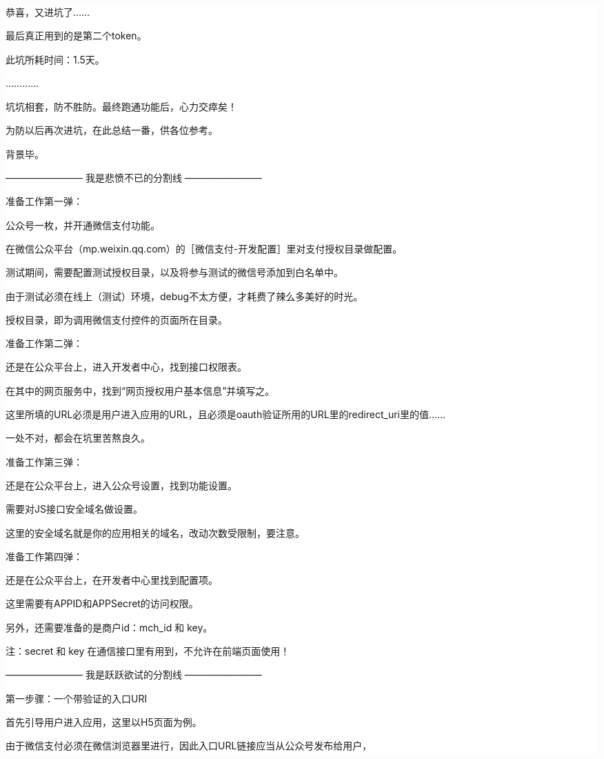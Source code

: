 恭喜，又进坑了……

最后真正用到的是第二个token。

此坑所耗时间：1.5天。

…………

坑坑相套，防不胜防。最终跑通功能后，心力交瘁矣！

为防以后再次进坑，在此总结一番，供各位参考。

背景毕。


———————— 我是悲愤不已的分割线 ————————


准备工作第一弹：

公众号一枚，并开通微信支付功能。

在微信公众平台（mp.weixin.qq.com）的［微信支付-开发配置］里对支付授权目录做配置。

测试期间，需要配置测试授权目录，以及将参与测试的微信号添加到白名单中。

由于测试必须在线上（测试）环境，debug不太方便，才耗费了辣么多美好的时光。

授权目录，即为调用微信支付控件的页面所在目录。

准备工作第二弹：

还是在公众平台上，进入开发者中心，找到接口权限表。

在其中的网页服务中，找到“网页授权用户基本信息”并填写之。

这里所填的URL必须是用户进入应用的URL，且必须是oauth验证所用的URL里的redirect_uri里的值……

一处不对，都会在坑里苦熬良久。

准备工作第三弹：

还是在公众平台上，进入公众号设置，找到功能设置。

需要对JS接口安全域名做设置。

这里的安全域名就是你的应用相关的域名，改动次数受限制，要注意。

准备工作第四弹：

还是在公众平台上，在开发者中心里找到配置项。

这里需要有APPID和APPSecret的访问权限。

另外，还需要准备的是商户id：mch_id 和 key。

注：secret 和 key 在通信接口里有用到，不允许在前端页面使用！


———————— 我是跃跃欲试的分割线 ————————


第一步骤：一个带验证的入口URI

首先引导用户进入应用，这里以H5页面为例。

由于微信支付必须在微信浏览器里进行，因此入口URL链接应当从公众号发布给用户，
